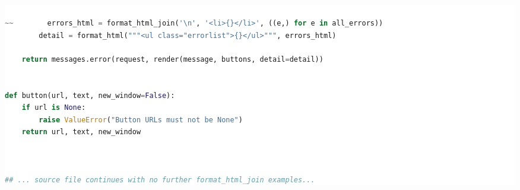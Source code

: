 ```python

~~        errors_html = format_html_join('\n', '<li>{}</li>', ((e,) for e in all_errors))
        detail = format_html("""<ul class="errorlist">{}</ul>""", errors_html)

    return messages.error(request, render(message, buttons, detail=detail))


def button(url, text, new_window=False):
    if url is None:
        raise ValueError("Button URLs must not be None")
    return url, text, new_window



## ... source file continues with no further format_html_join examples...

```

